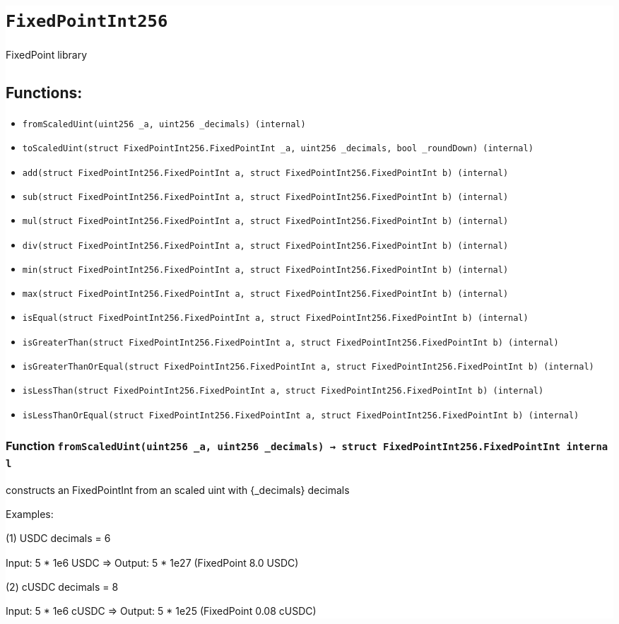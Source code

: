 # `FixedPointInt256`

FixedPoint library

## Functions:

- `fromScaledUint(uint256 _a, uint256 _decimals) (internal)`

- `toScaledUint(struct FixedPointInt256.FixedPointInt _a, uint256 _decimals, bool _roundDown) (internal)`

- `add(struct FixedPointInt256.FixedPointInt a, struct FixedPointInt256.FixedPointInt b) (internal)`

- `sub(struct FixedPointInt256.FixedPointInt a, struct FixedPointInt256.FixedPointInt b) (internal)`

- `mul(struct FixedPointInt256.FixedPointInt a, struct FixedPointInt256.FixedPointInt b) (internal)`

- `div(struct FixedPointInt256.FixedPointInt a, struct FixedPointInt256.FixedPointInt b) (internal)`

- `min(struct FixedPointInt256.FixedPointInt a, struct FixedPointInt256.FixedPointInt b) (internal)`

- `max(struct FixedPointInt256.FixedPointInt a, struct FixedPointInt256.FixedPointInt b) (internal)`

- `isEqual(struct FixedPointInt256.FixedPointInt a, struct FixedPointInt256.FixedPointInt b) (internal)`

- `isGreaterThan(struct FixedPointInt256.FixedPointInt a, struct FixedPointInt256.FixedPointInt b) (internal)`

- `isGreaterThanOrEqual(struct FixedPointInt256.FixedPointInt a, struct FixedPointInt256.FixedPointInt b) (internal)`

- `isLessThan(struct FixedPointInt256.FixedPointInt a, struct FixedPointInt256.FixedPointInt b) (internal)`

- `isLessThanOrEqual(struct FixedPointInt256.FixedPointInt a, struct FixedPointInt256.FixedPointInt b) (internal)`

### Function `fromScaledUint(uint256 _a, uint256 _decimals) → struct FixedPointInt256.FixedPointInt internal`

constructs an FixedPointInt from an scaled uint with {_decimals} decimals

Examples:

(1)  USDC    decimals = 6

Input:  5 * 1e6 USDC  =>    Output: 5 * 1e27 (FixedPoint 8.0 USDC)

(2)  cUSDC   decimals = 8

Input:  5 * 1e6 cUSDC =>    Output: 5 * 1e25 (FixedPoint 0.08 cUSDC)
